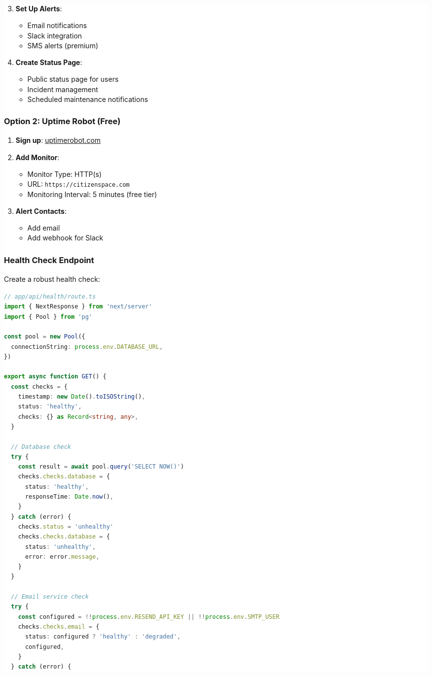 3. **Set Up Alerts**:
   - Email notifications
   - Slack integration
   - SMS alerts (premium)

4. **Create Status Page**:
   - Public status page for users
   - Incident management
   - Scheduled maintenance notifications

### Option 2: Uptime Robot (Free)

1. **Sign up**: [uptimerobot.com](https://uptimerobot.com)
2. **Add Monitor**:
   - Monitor Type: HTTP(s)
   - URL: `https://citizenspace.com`
   - Monitoring Interval: 5 minutes (free tier)

3. **Alert Contacts**:
   - Add email
   - Add webhook for Slack

### Health Check Endpoint

Create a robust health check:

```typescript
// app/api/health/route.ts
import { NextResponse } from 'next/server'
import { Pool } from 'pg'

const pool = new Pool({
  connectionString: process.env.DATABASE_URL,
})

export async function GET() {
  const checks = {
    timestamp: new Date().toISOString(),
    status: 'healthy',
    checks: {} as Record<string, any>,
  }

  // Database check
  try {
    const result = await pool.query('SELECT NOW()')
    checks.checks.database = {
      status: 'healthy',
      responseTime: Date.now(),
    }
  } catch (error) {
    checks.status = 'unhealthy'
    checks.checks.database = {
      status: 'unhealthy',
      error: error.message,
    }
  }

  // Email service check
  try {
    const configured = !!process.env.RESEND_API_KEY || !!process.env.SMTP_USER
    checks.checks.email = {
      status: configured ? 'healthy' : 'degraded',
      configured,
    }
  } catch (error) {
```